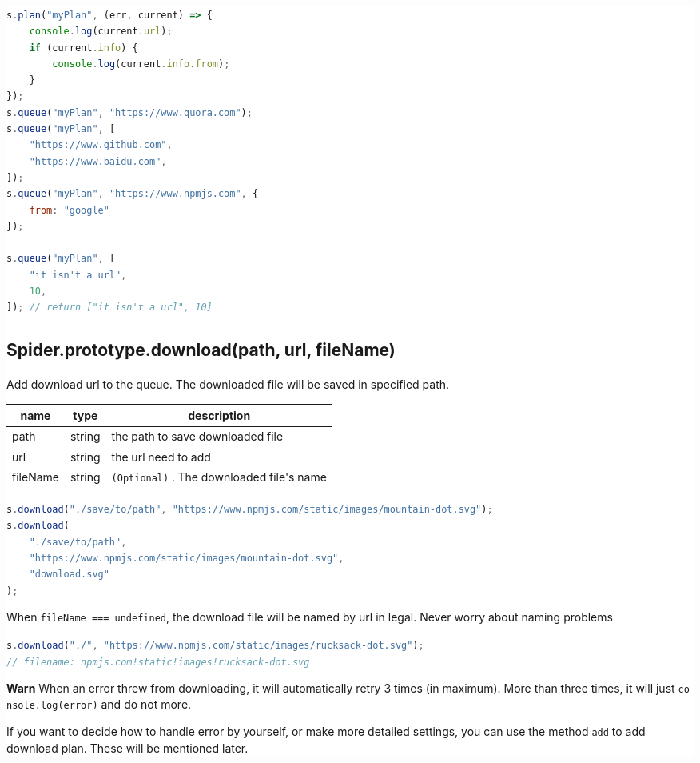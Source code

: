 ```javascript
s.plan("myPlan", (err, current) => {
    console.log(current.url);
    if (current.info) {
        console.log(current.info.from);
    }
});
s.queue("myPlan", "https://www.quora.com");
s.queue("myPlan", [
    "https://www.github.com",
    "https://www.baidu.com",
]);
s.queue("myPlan", "https://www.npmjs.com", {
    from: "google"
});

s.queue("myPlan", [
    "it isn't a url",
    10,
]); // return ["it isn't a url", 10]
```

## Spider.prototype.download(path, url, fileName)

Add download url to the queue. The downloaded file will be saved in specified path.

| name | type | description |
| --- | --- | --- |
| path | string | the path to save downloaded file |
| url | string | the url need to add |
| fileName | string | `(Optional)` . The downloaded file's name |

```javascript
s.download("./save/to/path", "https://www.npmjs.com/static/images/mountain-dot.svg");
s.download(
    "./save/to/path",
    "https://www.npmjs.com/static/images/mountain-dot.svg",
    "download.svg"
);
```

When `fileName === undefined`, the download file will be named by url in legal. Never worry about naming problems
```javascript
s.download("./", "https://www.npmjs.com/static/images/rucksack-dot.svg");
// filename: npmjs.com!static!images!rucksack-dot.svg
```

**Warn**    When an error threw from downloading, it will automatically retry 3 times (in maximum). More than three times, it will just `console.log(error)` and do not more.

If you want to decide how to handle error by yourself, or make more detailed settings, you can use the method `add` to add download plan. These will be mentioned later.
